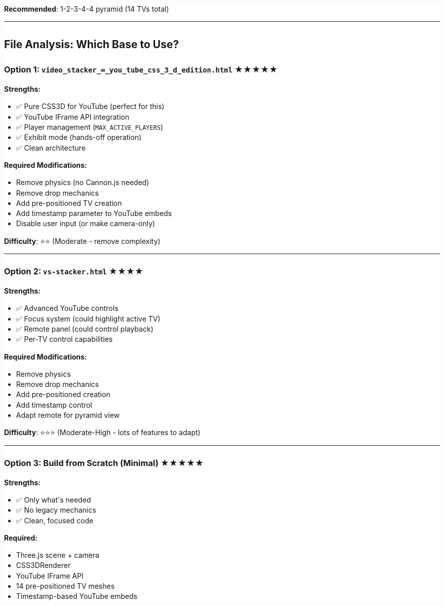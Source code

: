 **Recommended**: 1-2-3-4-4 pyramid (14 TVs total)

---

## File Analysis: Which Base to Use?

### Option 1: `video_stacker_∞_you_tube_css_3_d_edition.html` ★★★★★

**Strengths:**
- ✅ Pure CSS3D for YouTube (perfect for this)
- ✅ YouTube IFrame API integration
- ✅ Player management (`MAX_ACTIVE_PLAYERS`)
- ✅ Exhibit mode (hands-off operation)
- ✅ Clean architecture

**Required Modifications:**
- Remove physics (no Cannon.js needed)
- Remove drop mechanics
- Add pre-positioned TV creation
- Add timestamp parameter to YouTube embeds
- Disable user input (or make camera-only)

**Difficulty**: ⭐⭐ (Moderate - remove complexity)

---

### Option 2: `vs-stacker.html` ★★★★

**Strengths:**
- ✅ Advanced YouTube controls
- ✅ Focus system (could highlight active TV)
- ✅ Remote panel (could control playback)
- ✅ Per-TV control capabilities

**Required Modifications:**
- Remove physics
- Remove drop mechanics
- Add pre-positioned creation
- Add timestamp control
- Adapt remote for pyramid view

**Difficulty**: ⭐⭐⭐ (Moderate-High - lots of features to adapt)

---

### Option 3: Build from Scratch (Minimal) ★★★★★

**Strengths:**
- ✅ Only what's needed
- ✅ No legacy mechanics
- ✅ Clean, focused code

**Required:**
- Three.js scene + camera
- CSS3DRenderer
- YouTube IFrame API
- 14 pre-positioned TV meshes
- Timestamp-based YouTube embeds

